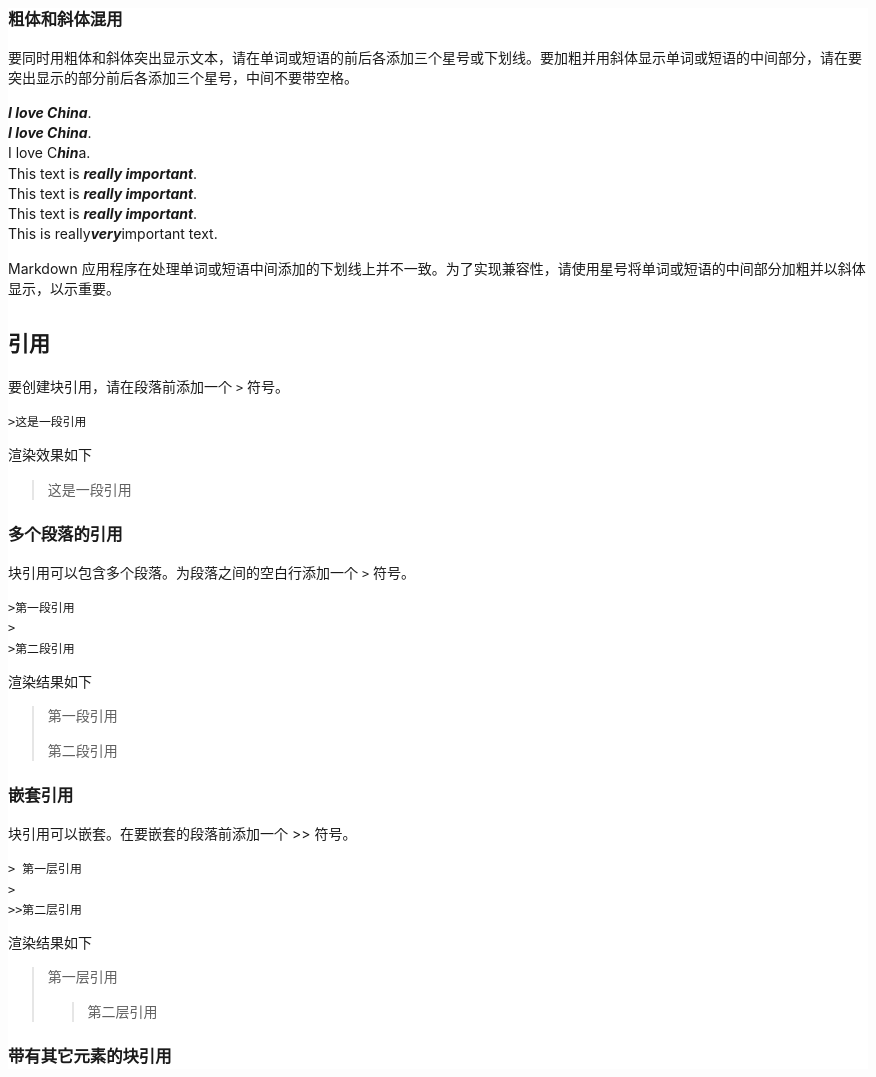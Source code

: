 <a id="%E7%B2%97%E4%BD%93%E5%92%8C%E6%96%9C%E4%BD%93%E6%B7%B7%E7%94%A8"></a>
### 粗体和斜体混用

要同时用粗体和斜体突出显示文本，请在单词或短语的前后各添加三个星号或下划线。要加粗并用斜体显示单词或短语的中间部分，请在要突出显示的部分前后各添加三个星号，中间不要带空格。

***I love China***.  
___I love China___.  
I love C***hin***a.  
This text is ___really important___.  
This text is __*really important*__.  
This text is **_really important_**.  
This is really***very***important text.  

Markdown 应用程序在处理单词或短语中间添加的下划线上并不一致。为了实现兼容性，请使用星号将单词或短语的中间部分加粗并以斜体显示，以示重要。

<a id="%E5%BC%95%E7%94%A8"></a>
## 引用

要创建块引用，请在段落前添加一个 `>` 符号。

	>这是一段引用

渲染效果如下
>这是一段引用

<a id="%E5%A4%9A%E4%B8%AA%E6%AE%B5%E8%90%BD%E7%9A%84%E5%BC%95%E7%94%A8"></a>
### 多个段落的引用

块引用可以包含多个段落。为段落之间的空白行添加一个 `>` 符号。
	
	>第一段引用
	>
	>第二段引用

渲染结果如下

>第一段引用
>
>第二段引用

<a id="%E5%B5%8C%E5%A5%97%E5%BC%95%E7%94%A8"></a>
### 嵌套引用

块引用可以嵌套。在要嵌套的段落前添加一个 >> 符号。
	
	> 第一层引用
	>
	>>第二层引用

渲染结果如下

>第一层引用
>
>>第二层引用

<a id="%E5%B8%A6%E6%9C%89%E5%85%B6%E5%AE%83%E5%85%83%E7%B4%A0%E7%9A%84%E5%9D%97%E5%BC%95%E7%94%A8"></a>
### 带有其它元素的块引用
